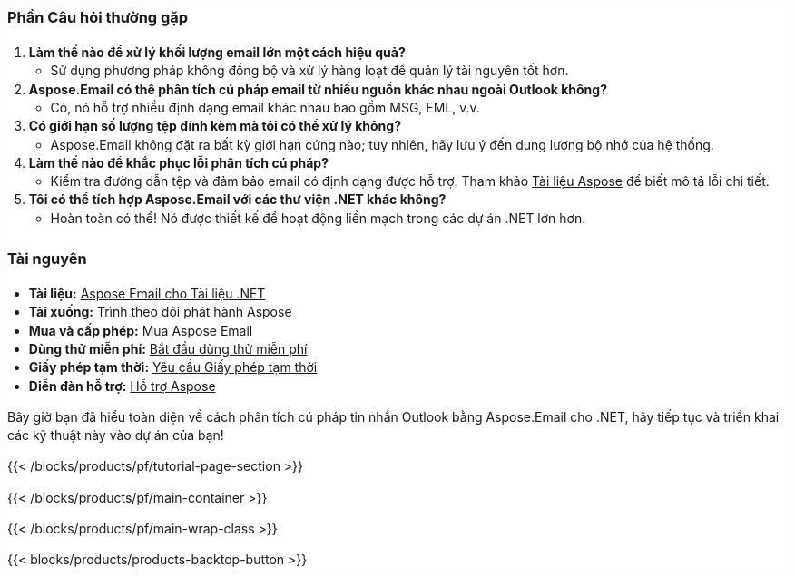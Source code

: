 ### Phần Câu hỏi thường gặp
1. **Làm thế nào để xử lý khối lượng email lớn một cách hiệu quả?**
   - Sử dụng phương pháp không đồng bộ và xử lý hàng loạt để quản lý tài nguyên tốt hơn.
2. **Aspose.Email có thể phân tích cú pháp email từ nhiều nguồn khác nhau ngoài Outlook không?**
   - Có, nó hỗ trợ nhiều định dạng email khác nhau bao gồm MSG, EML, v.v.
3. **Có giới hạn số lượng tệp đính kèm mà tôi có thể xử lý không?**
   - Aspose.Email không đặt ra bất kỳ giới hạn cứng nào; tuy nhiên, hãy lưu ý đến dung lượng bộ nhớ của hệ thống.
4. **Làm thế nào để khắc phục lỗi phân tích cú pháp?**
   - Kiểm tra đường dẫn tệp và đảm bảo email có định dạng được hỗ trợ. Tham khảo [Tài liệu Aspose](https://reference.aspose.com/email/net/) để biết mô tả lỗi chi tiết.
5. **Tôi có thể tích hợp Aspose.Email với các thư viện .NET khác không?**
   - Hoàn toàn có thể! Nó được thiết kế để hoạt động liền mạch trong các dự án .NET lớn hơn.

### Tài nguyên
- **Tài liệu:** [Aspose Email cho Tài liệu .NET](https://reference.aspose.com/email/net/)
- **Tải xuống:** [Trình theo dõi phát hành Aspose](https://releases.aspose.com/email/net/)
- **Mua và cấp phép:** [Mua Aspose Email](https://purchase.aspose.com/buy)
- **Dùng thử miễn phí:** [Bắt đầu dùng thử miễn phí](https://releases.aspose.com/email/net/)
- **Giấy phép tạm thời:** [Yêu cầu Giấy phép tạm thời](https://purchase.aspose.com/temporary-license/)
- **Diễn đàn hỗ trợ:** [Hỗ trợ Aspose](https://forum.aspose.com/c/email/10)

Bây giờ bạn đã hiểu toàn diện về cách phân tích cú pháp tin nhắn Outlook bằng Aspose.Email cho .NET, hãy tiếp tục và triển khai các kỹ thuật này vào dự án của bạn!

{{< /blocks/products/pf/tutorial-page-section >}}

{{< /blocks/products/pf/main-container >}}

{{< /blocks/products/pf/main-wrap-class >}}

{{< blocks/products/products-backtop-button >}}